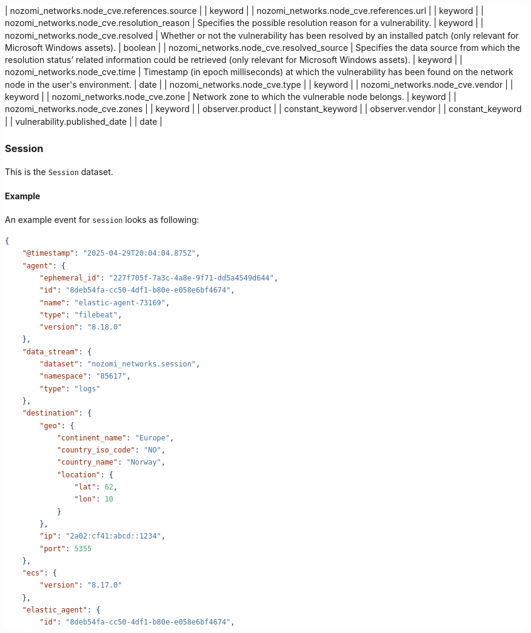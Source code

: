 | nozomi_networks.node_cve.references.source |  | keyword |
| nozomi_networks.node_cve.references.url |  | keyword |
| nozomi_networks.node_cve.resolution_reason | Specifies the possible resolution reason for a vulnerability. | keyword |
| nozomi_networks.node_cve.resolved | Whether or not the vulnerability has been resolved by an installed patch (only relevant for Microsoft Windows assets). | boolean |
| nozomi_networks.node_cve.resolved_source | Specifies the data source from which the resolution status’ related information could be retrieved (only relevant for Microsoft Windows assets). | keyword |
| nozomi_networks.node_cve.time | Timestamp (in epoch milliseconds) at which the vulnerability has been found on the network node in the user's environment. | date |
| nozomi_networks.node_cve.type |  | keyword |
| nozomi_networks.node_cve.vendor |  | keyword |
| nozomi_networks.node_cve.zone | Network zone to which the vulnerable node belongs. | keyword |
| nozomi_networks.node_cve.zones |  | keyword |
| observer.product |  | constant_keyword |
| observer.vendor |  | constant_keyword |
| vulnerability.published_date |  | date |


### Session

This is the `Session` dataset.

#### Example

An example event for `session` looks as following:

```json
{
    "@timestamp": "2025-04-29T20:04:04.875Z",
    "agent": {
        "ephemeral_id": "227f705f-7a3c-4a8e-9f71-dd5a4549d644",
        "id": "8deb54fa-cc50-4df1-b80e-e058e6bf4674",
        "name": "elastic-agent-73169",
        "type": "filebeat",
        "version": "8.18.0"
    },
    "data_stream": {
        "dataset": "nozomi_networks.session",
        "namespace": "85617",
        "type": "logs"
    },
    "destination": {
        "geo": {
            "continent_name": "Europe",
            "country_iso_code": "NO",
            "country_name": "Norway",
            "location": {
                "lat": 62,
                "lon": 10
            }
        },
        "ip": "2a02:cf41:abcd::1234",
        "port": 5355
    },
    "ecs": {
        "version": "8.17.0"
    },
    "elastic_agent": {
        "id": "8deb54fa-cc50-4df1-b80e-e058e6bf4674",
```